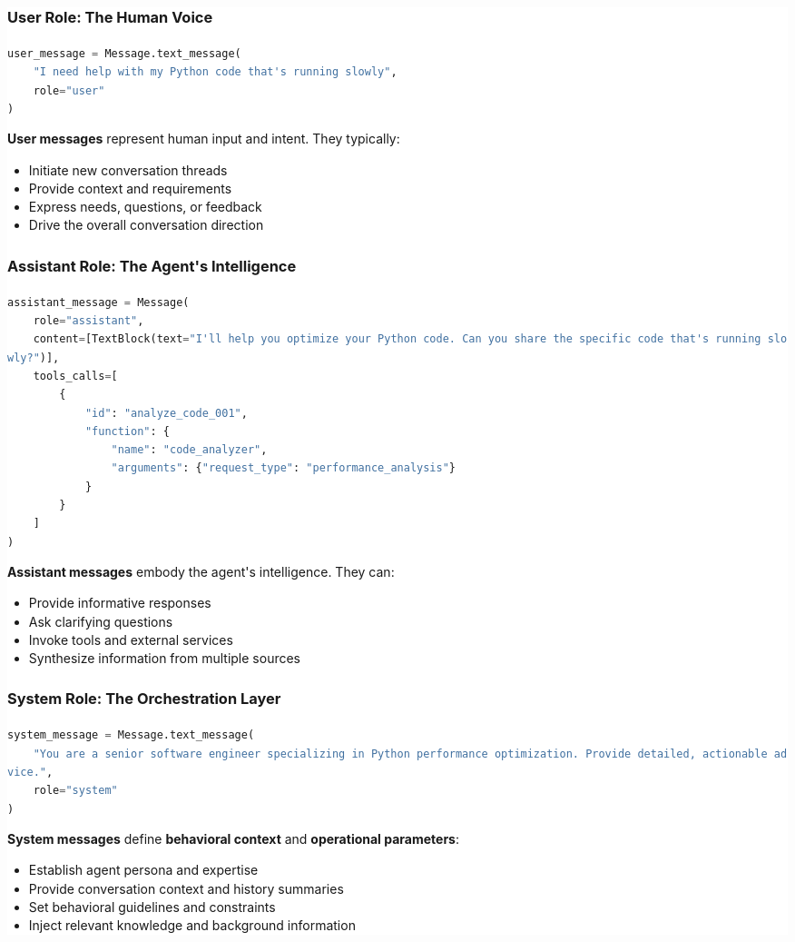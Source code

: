 ### **User Role**: The Human Voice

```python
user_message = Message.text_message(
    "I need help with my Python code that's running slowly",
    role="user"
)
```

**User messages** represent human input and intent. They typically:
- Initiate new conversation threads
- Provide context and requirements
- Express needs, questions, or feedback
- Drive the overall conversation direction

### **Assistant Role**: The Agent's Intelligence

```python
assistant_message = Message(
    role="assistant",
    content=[TextBlock(text="I'll help you optimize your Python code. Can you share the specific code that's running slowly?")],
    tools_calls=[
        {
            "id": "analyze_code_001",
            "function": {
                "name": "code_analyzer",
                "arguments": {"request_type": "performance_analysis"}
            }
        }
    ]
)
```

**Assistant messages** embody the agent's intelligence. They can:
- Provide informative responses
- Ask clarifying questions
- Invoke tools and external services
- Synthesize information from multiple sources

### **System Role**: The Orchestration Layer

```python
system_message = Message.text_message(
    "You are a senior software engineer specializing in Python performance optimization. Provide detailed, actionable advice.",
    role="system"
)
```

**System messages** define **behavioral context** and **operational parameters**:
- Establish agent persona and expertise
- Provide conversation context and history summaries
- Set behavioral guidelines and constraints
- Inject relevant knowledge and background information
